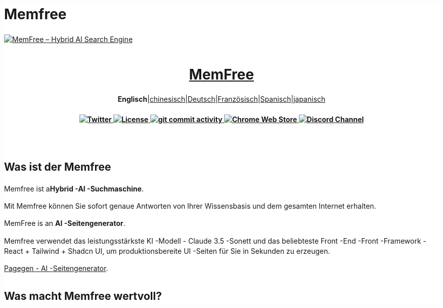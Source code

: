 # Memfree

<a href="https://www.memfree.me">
  <img alt="MemFree – Hybrid AI Search Engine" src=".assets/memfree-ai-search.gif" width="100%">
</a>

<h1 align="center"><a href="https://www.memfree.me">MemFree</a></h1>

<div align="center">

**Englisch**\|[chinesisch](./README.zh-CN.md)\|[Deutsch](./README.de.md)\|[Französisch](./README.fr.md)\|[Spanisch](README.es.md)\|[japanisch](./README.ja.md)

</div>

<h4 align="center">
  <a href="https://twitter.com/ahaapple2023">
    <img src="https://img.shields.io/twitter/follow/llmreport?style=flat&label=%40ahaapple&logo=twitter&color=0bf&logoColor=fff" alt="Twitter" />
  </a>
  <a href="https://github.com/memfreeme/memfree/blob/main/LICENSE">
    <img src="https://img.shields.io/github/license/memfreeme/memfree?label=license&logo=github&color=f80&logoColor=fff" alt="License" />
  </a>
  <a href="https://github.com/memfreeme/memfree/issues">
    <img src="https://img.shields.io/github/commit-activity/m/memfreeme/memfree" alt="git commit activity" />
  </a>
    <a href="https://chromewebstore.google.com/detail/memfree/dndjodcanbhkomcgihbhcejogiimdmpk">
    <img src="https://img.shields.io/chrome-web-store/v/dndjodcanbhkomcgihbhcejogiimdmpk?style=flat-square&color=blueviolet" alt="Chrome Web Store">
  </a>
  <a href="https://discord.com/invite/7QqyMSTaRq">
    <img src="https://img.shields.io/badge/chat-on%20Discord-blueviolet" alt="Discord Channel" />
  </a>

</h4>

<br/>

## Was ist der Memfree

Memfree ist a<b>Hybrid -AI -Suchmaschine</b>.

Mit Memfree können Sie sofort genaue Antworten von Ihrer Wissensbasis und dem gesamten Internet erhalten.

MemFree is an <b>AI -Seitengenerator</b>.

Memfree verwendet das leistungsstärkste KI -Modell - Claude 3.5 -Sonett und das beliebteste Front -End -Front -Framework - React + Tailwind + Shadcn UI, um produktionsbereite UI -Seiten für Sie in Sekunden zu erzeugen.

[Pagegen - AI -Seitengenerator](https://pagegen.ai/).

## Was macht Memfree wertvoll?
